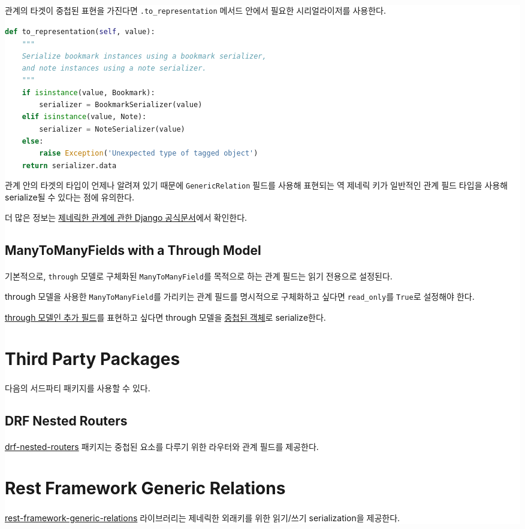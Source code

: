 관계의 타겟이 중첩된 표현을 가진다면 `.to_representation` 메서드 안에서 필요한 시리얼라이저를 사용한다.

```python
def to_representation(self, value):
    """
    Serialize bookmark instances using a bookmark serializer,
    and note instances using a note serializer.
    """
    if isinstance(value, Bookmark):
        serializer = BookmarkSerializer(value)
    elif isinstance(value, Note):
        serializer = NoteSerializer(value)
    else:
        raise Exception('Unexpected type of tagged object')
    return serializer.data
```

관계 안의 타겟의 타입이 언제나 알려져 있기 때문에 `GenericRelation` 필드를 사용해 표현되는 역 제네릭 키가 일반적인 관계 필드 타입을 사용해 serialize될 수 있다는 점에 유의한다.

더 많은 정보는 [제네릭한 관계에 관한 Django 공식문서](https://docs.djangoproject.com/en/stable/ref/contrib/contenttypes/#id1)에서 확인한다.

## ManyToManyFields with a Through Model
기본적으로, `through` 모델로 구체화된 `ManyToManyField`를 목적으로 하는 관계 필드는 읽기 전용으로 설정된다.

through 모델을 사용한 `ManyToManyField`를 가리키는 관계 필드를 명시적으로 구체화하고 싶다면 `read_only`를 `True`로 설정해야 한다.

[through 모델인 추가 필드](https://docs.djangoproject.com/en/stable/topics/db/models/#intermediary-manytomany)를 표현하고 싶다면 through 모델을 [중첩된 객체](https://www.django-rest-framework.org/api-guide/serializers/#dealing-with-nested-objects)로 serialize한다.

# Third Party Packages
다음의 서드파티 패키지를 사용할 수 있다.

## DRF Nested Routers
[drf-nested-routers](https://github.com/alanjds/drf-nested-routers) 패키지는 중첩된 요소를 다루기 위한 라우터와 관계 필드를 제공한다.

# Rest Framework Generic Relations
[rest-framework-generic-relations](https://github.com/Ian-Foote/rest-framework-generic-relations) 라이브러리는 제네릭한 외래키를 위한 읽기/쓰기 serialization을 제공한다.